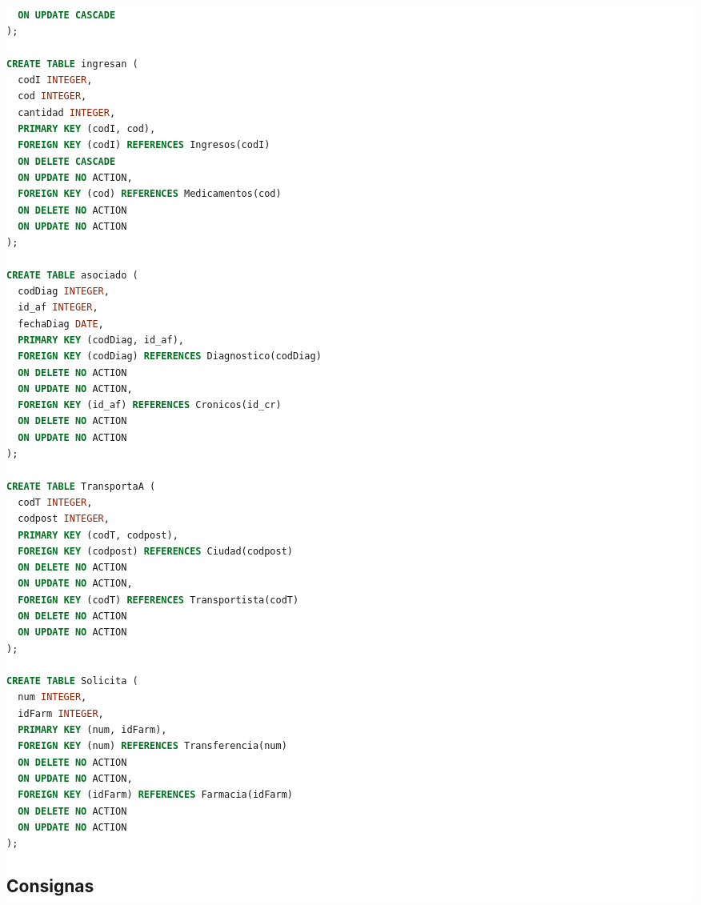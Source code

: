 ```sql
  ON UPDATE CASCADE
);

CREATE TABLE ingresan (
  codI INTEGER,
  cod INTEGER,
  cantidad INTEGER,
  PRIMARY KEY (codI, cod),
  FOREIGN KEY (codI) REFERENCES Ingresos(codI)
  ON DELETE CASCADE
  ON UPDATE NO ACTION,
  FOREIGN KEY (cod) REFERENCES Medicamentos(cod)
  ON DELETE NO ACTION
  ON UPDATE NO ACTION
);

CREATE TABLE asociado (
  codDiag INTEGER,
  id_af INTEGER,
  fechaDiag DATE,
  PRIMARY KEY (codDiag, id_af),
  FOREIGN KEY (codDiag) REFERENCES Diagnostico(codDiag)
  ON DELETE NO ACTION
  ON UPDATE NO ACTION,
  FOREIGN KEY (id_af) REFERENCES Cronicos(id_cr)
  ON DELETE NO ACTION
  ON UPDATE NO ACTION
);

CREATE TABLE TransportaA (
  codT INTEGER,
  codpost INTEGER,
  PRIMARY KEY (codT, codpost),
  FOREIGN KEY (codpost) REFERENCES Ciudad(codpost)
  ON DELETE NO ACTION
  ON UPDATE NO ACTION,
  FOREIGN KEY (codT) REFERENCES Transportista(codT)
  ON DELETE NO ACTION
  ON UPDATE NO ACTION
);

CREATE TABLE Solicita (
  num INTEGER,
  idFarm INTEGER,
  PRIMARY KEY (num, idFarm),
  FOREIGN KEY (num) REFERENCES Transferencia(num)
  ON DELETE NO ACTION
  ON UPDATE NO ACTION,
  FOREIGN KEY (idFarm) REFERENCES Farmacia(idFarm)
  ON DELETE NO ACTION
  ON UPDATE NO ACTION
);
```
## Consignas 
